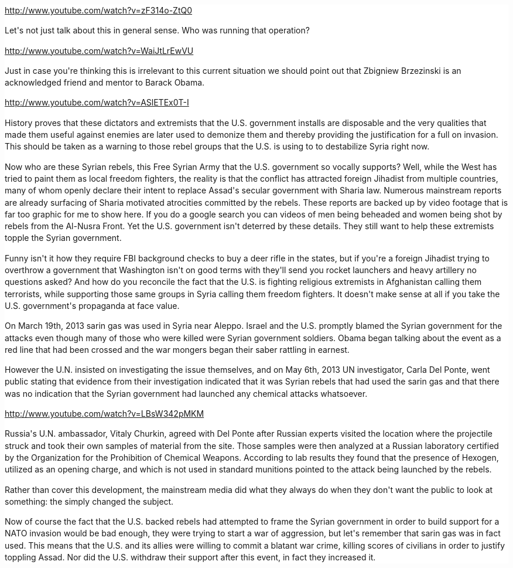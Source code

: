 http://www.youtube.com/watch?v=zF314o-ZtQ0

Let's not just talk about this in general sense. Who was running that operation?

http://www.youtube.com/watch?v=WaiJtLrEwVU

Just in case you're thinking this is irrelevant to this current situation we should point out that Zbigniew Brzezinski is an acknowledged friend and mentor to Barack Obama.

http://www.youtube.com/watch?v=ASlETEx0T-I

History proves that these dictators and extremists that the U.S. government installs are disposable and the very qualities that made them useful against enemies are later used to demonize them and thereby providing the justification for a full on invasion. This should be taken as a warning to those rebel groups that the U.S. is using to to destabilize Syria right now.

Now who are these Syrian rebels, this Free Syrian Army that the U.S. government so vocally supports? Well, while the West has tried to paint them as local freedom fighters, the reality is that the conflict has attracted foreign Jihadist from multiple countries, many of whom openly declare their intent to replace Assad's secular government with Sharia law. Numerous mainstream reports are already surfacing of Sharia motivated atrocities committed by the rebels. These reports are backed up by video footage that is far too graphic for me to show here. If you do a google search you can videos of men being beheaded and women being shot by rebels from the Al-Nusra Front. Yet the U.S. government isn't deterred by these details. They still want to help these extremists topple the Syrian government.

Funny isn't it how they require FBI background checks to buy a deer rifle in the states, but if you're a foreign Jihadist trying to overthrow a government that Washington isn't on good terms with they'll send you rocket launchers and heavy artillery no questions asked? And how do you reconcile the fact that the U.S. is fighting religious extremists in Afghanistan calling them terrorists, while supporting those same groups in Syria calling them freedom fighters. It doesn't make sense at all if you take the U.S. government's propaganda at face value.

On March 19th, 2013 sarin gas was used in Syria near Aleppo. Israel and the U.S. promptly blamed the Syrian government for the attacks even though many of those who were killed were Syrian government soldiers. Obama began talking about the event as a red line that had been crossed and the war mongers began their saber rattling in earnest.

However the U.N. insisted on investigating the issue themselves, and on May 6th, 2013 UN investigator, Carla Del Ponte, went public stating that evidence from their investigation indicated that it was Syrian rebels that had used the sarin gas and that there was no indication that the Syrian government had launched any chemical attacks whatsoever.

http://www.youtube.com/watch?v=LBsW342pMKM

Russia's U.N. ambassador, Vitaly Churkin, agreed with Del Ponte after Russian experts visited the location where the projectile struck and took their own samples of material from the site. Those samples were then analyzed at a Russian laboratory certified by the Organization for the Prohibition of Chemical Weapons. According to lab results they found that the presence of Hexogen, utilized as an opening charge, and which is not used in standard munitions pointed to the attack being launched by the rebels.

Rather than cover this development, the mainstream media did what they always do when they don't want the public to look at something: the simply changed the subject.

Now of course the fact that the U.S. backed rebels had attempted to frame the Syrian government in order to build support for a NATO invasion would be bad enough, they were trying to start a war of aggression, but let's remember that sarin gas was in fact used. This means that the U.S. and its allies were willing to commit a blatant war crime, killing scores of civilians in order to justify toppling Assad. Nor did the U.S. withdraw their support after this event, in fact they increased it.

